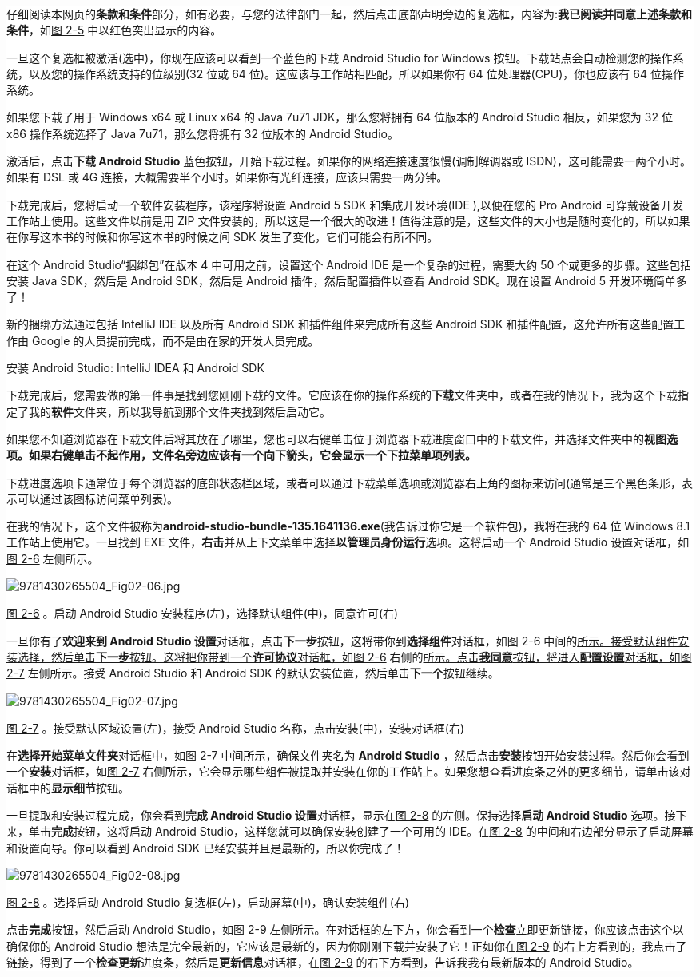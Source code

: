 仔细阅读本网页的**条款和条件**部分，如有必要，与您的法律部门一起，然后点击底部声明旁边的复选框，内容为:**我已阅读并同意上述条款和条件**，如[图 2-5](#Fig5) 中以红色突出显示的内容。

一旦这个复选框被激活(选中)，你现在应该可以看到一个蓝色的下载 Android Studio for Windows 按钮。下载站点会自动检测您的操作系统，以及您的操作系统支持的位级别(32 位或 64 位)。这应该与工作站相匹配，所以如果你有 64 位处理器(CPU)，你也应该有 64 位操作系统。

如果您下载了用于 Windows x64 或 Linux x64 的 Java 7u71 JDK，那么您将拥有 64 位版本的 Android Studio 相反，如果您为 32 位 x86 操作系统选择了 Java 7u71，那么您将拥有 32 位版本的 Android Studio。

激活后，点击**下载 Android Studio** 蓝色按钮，开始下载过程。如果你的网络连接速度很慢(调制解调器或 ISDN)，这可能需要一两个小时。如果有 DSL 或 4G 连接，大概需要半个小时。如果你有光纤连接，应该只需要一两分钟。

下载完成后，您将启动一个软件安装程序，该程序将设置 Android 5 SDK 和集成开发环境(IDE ),以便在您的 Pro Android 可穿戴设备开发工作站上使用。这些文件以前是用 ZIP 文件安装的，所以这是一个很大的改进！值得注意的是，这些文件的大小也是随时变化的，所以如果在你写这本书的时候和你写这本书的时候之间 SDK 发生了变化，它们可能会有所不同。

在这个 Android Studio“捆绑包”在版本 4 中可用之前，设置这个 Android IDE 是一个复杂的过程，需要大约 50 个或更多的步骤。这些包括安装 Java SDK，然后是 Android SDK，然后是 Android 插件，然后配置插件以查看 Android SDK。现在设置 Android 5 开发环境简单多了！

新的捆绑方法通过包括 IntelliJ IDE 以及所有 Android SDK 和插件组件来完成所有这些 Android SDK 和插件配置，这允许所有这些配置工作由 Google 的人员提前完成，而不是由在家的开发人员完成。

安装 Android Studio: IntelliJ IDEA 和 Android SDK

下载完成后，您需要做的第一件事是找到您刚刚下载的文件。它应该在你的操作系统的**下载**文件夹中，或者在我的情况下，我为这个下载指定了我的**软件**文件夹，所以我导航到那个文件夹找到然后启动它。

如果您不知道浏览器在下载文件后将其放在了哪里，您也可以右键单击位于浏览器下载进度窗口中的下载文件，并选择文件夹中的**视图选项。如果右键单击不起作用，文件名旁边应该有一个向下箭头，它会显示一个下拉菜单项列表。**

下载进度选项卡通常位于每个浏览器的底部状态栏区域，或者可以通过下载菜单选项或浏览器右上角的图标来访问(通常是三个黑色条形，表示可以通过该图标访问菜单列表)。

在我的情况下，这个文件被称为**android-studio-bundle-135.1641136.exe**(我告诉过你它是一个软件包)，我将在我的 64 位 Windows 8.1 工作站上使用它。一旦找到 EXE 文件，**右击**并从上下文菜单中选择**以管理员身份运行**选项。这将启动一个 Android Studio 设置对话框，如[图 2-6](#Fig6) 左侧所示。

![9781430265504_Fig02-06.jpg](../Images/image00473.jpeg)

[图 2-6](#_Fig6) 。启动 Android Studio 安装程序(左)，选择默认组件(中)，同意许可(右)

一旦你有了**欢迎来到 Android Studio 设置**对话框，点击**下一步**按钮，这将带你到**选择组件**对话框，如图 2-6 中间的[所示。接受默认组件安装选择，然后单击**下一步**按钮。这将把你带到一个**许可协议**对话框，如图 2-6](#Fig6) 右侧的[所示。点击**我同意**按钮，将进入**配置设置**对话框，如图 2-7](#Fig6) 左侧所示。接受 Android Studio 和 Android SDK 的默认安装位置，然后单击**下一个**按钮继续。

![9781430265504_Fig02-07.jpg](../Images/image00474.jpeg)

[图 2-7](#_Fig7) 。接受默认区域设置(左)，接受 Android Studio 名称，点击安装(中)，安装对话框(右)

在**选择开始菜单文件夹**对话框中，如[图 2-7](#Fig7) 中间所示，确保文件夹名为 **Android Studio** ，然后点击**安装**按钮开始安装过程。然后你会看到一个**安装**对话框，如[图 2-7](#Fig7) 右侧所示，它会显示哪些组件被提取并安装在你的工作站上。如果您想查看进度条之外的更多细节，请单击该对话框中的**显示细节**按钮。

一旦提取和安装过程完成，你会看到**完成 Android Studio 设置**对话框，显示在[图 2-8](#Fig8) 的左侧。保持选择**启动 Android Studio** 选项。接下来，单击**完成**按钮，这将启动 Android Studio，这样您就可以确保安装创建了一个可用的 IDE。在[图 2-8](#Fig8) 的中间和右边部分显示了启动屏幕和设置向导。你可以看到 Android SDK 已经安装并且是最新的，所以你完成了！

![9781430265504_Fig02-08.jpg](../Images/image00475.jpeg)

[图 2-8](#_Fig8) 。选择启动 Android Studio 复选框(左)，启动屏幕(中)，确认安装组件(右)

点击**完成**按钮，然后启动 Android Studio，如[图 2-9](#Fig9) 左侧所示。在对话框的左下方，你会看到一个**检查**立即更新链接，你应该点击这个以确保你的 Android Studio 想法是完全最新的，它应该是最新的，因为你刚刚下载并安装了它！正如你在[图 2-9](#Fig9) 的右上方看到的，我点击了链接，得到了一个**检查更新**进度条，然后是**更新信息**对话框，在[图 2-9](#Fig9) 的右下方看到，告诉我我有最新版本的 Android Studio。
